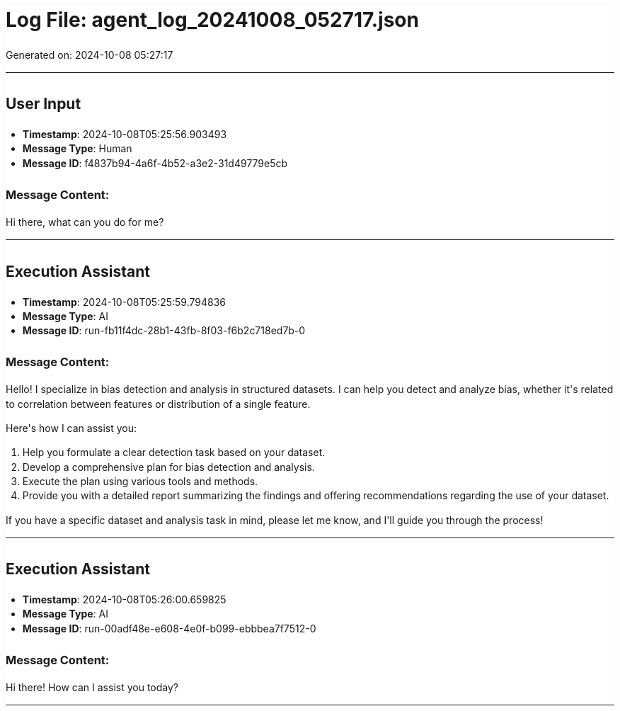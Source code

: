 # Log File: agent_log_20241008_052717.json

Generated on: 2024-10-08 05:27:17

---

## User Input
- **Timestamp**: 2024-10-08T05:25:56.903493
- **Message Type**: Human
- **Message ID**: f4837b94-4a6f-4b52-a3e2-31d49779e5cb

### Message Content:

Hi there, what can you do for me?


---

## Execution Assistant
- **Timestamp**: 2024-10-08T05:25:59.794836
- **Message Type**: AI
- **Message ID**: run-fb11f4dc-28b1-43fb-8f03-f6b2c718ed7b-0

### Message Content:

Hello! I specialize in bias detection and analysis in structured datasets. I can help you detect and analyze bias, whether it's related to correlation between features or distribution of a single feature. 

Here's how I can assist you:
1. Help you formulate a clear detection task based on your dataset.
2. Develop a comprehensive plan for bias detection and analysis.
3. Execute the plan using various tools and methods.
4. Provide you with a detailed report summarizing the findings and offering recommendations regarding the use of your dataset.

If you have a specific dataset and analysis task in mind, please let me know, and I'll guide you through the process!


---

## Execution Assistant
- **Timestamp**: 2024-10-08T05:26:00.659825
- **Message Type**: AI
- **Message ID**: run-00adf48e-e608-4e0f-b099-ebbbea7f7512-0

### Message Content:

Hi there! How can I assist you today?


---